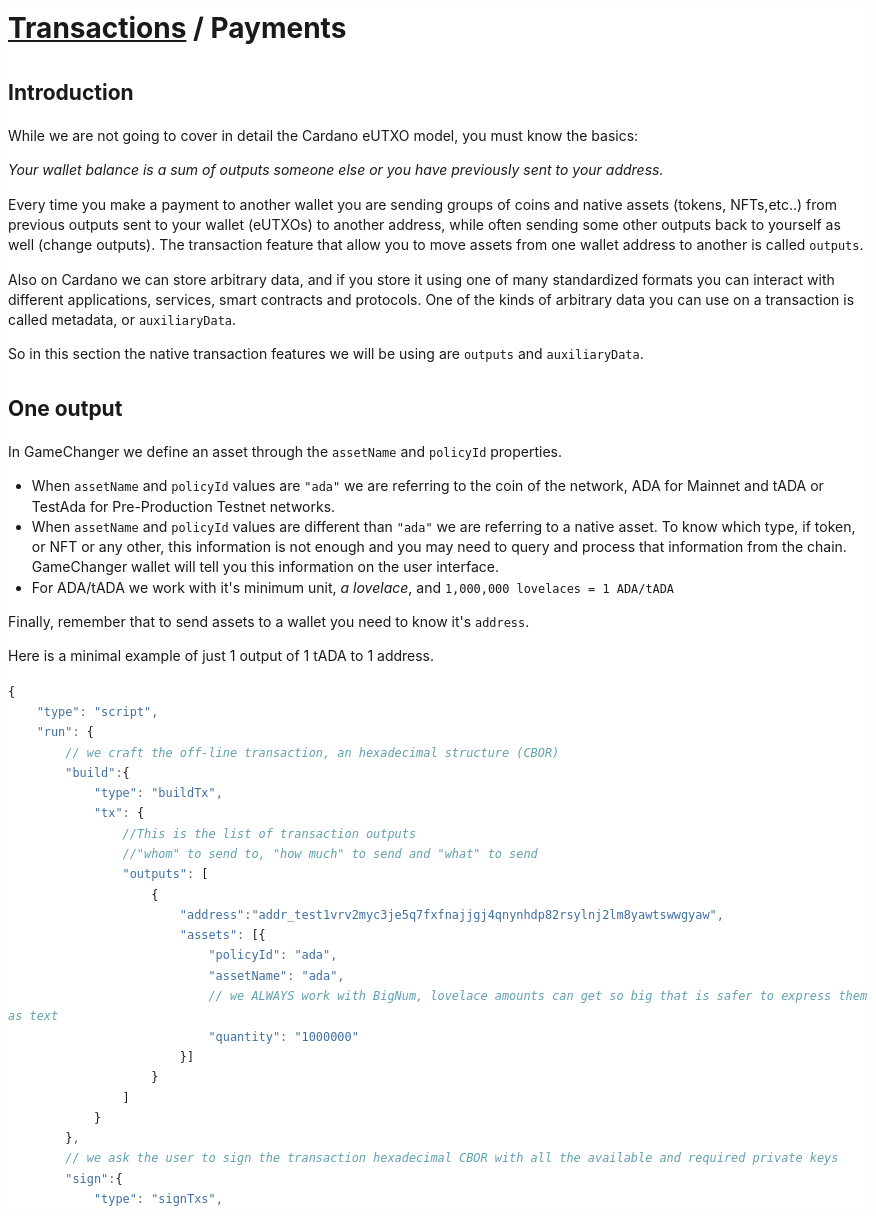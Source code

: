# [Transactions](README.md) / Payments

## Introduction

While we are not going to cover in detail the Cardano eUTXO model, you must know the basics: 

*Your wallet balance is a sum of outputs someone else or you have previously sent to your address.*

Every time you make a payment to another wallet you are sending groups of coins and native assets (tokens, NFTs,etc..) from previous outputs sent to your wallet (eUTXOs) to another address, while often sending some other outputs back to yourself as well (change outputs). The transaction feature that allow you to move assets from one wallet address to another is called `outputs`.

Also on Cardano we can store arbitrary data, and if you store it using one of many standardized formats you can interact with different applications, services, smart contracts and protocols. One of the kinds of arbitrary data you can use on a transaction is called metadata, or `auxiliaryData`.

So in this section the native transaction features we will be using are `outputs` and `auxiliaryData`.

## One output

In GameChanger we define an asset through the `assetName` and `policyId` properties.
- When `assetName` and `policyId` values are `"ada"` we are referring to the coin of the network, ADA for Mainnet and tADA or TestAda for Pre-Production Testnet networks.
- When `assetName` and `policyId` values are different than `"ada"` we are referring to a native asset. To know which type, if token, or NFT or any other, this information is not enough and you may need to query and process that information from the chain. GameChanger wallet will tell you this information on the user interface.
- For ADA/tADA we work with it's minimum unit, *a lovelace*, and `1,000,000 lovelaces = 1 ADA/tADA` 

Finally, remember that to send assets to a wallet you need to know it's `address`.


Here is a minimal example of just 1 output of 1 tADA to 1 address.

```js
{
    "type": "script",
    "run": {
        // we craft the off-line transaction, an hexadecimal structure (CBOR)
        "build":{
            "type": "buildTx",
            "tx": {
                //This is the list of transaction outputs
                //"whom" to send to, "how much" to send and "what" to send
                "outputs": [
                    {
                        "address":"addr_test1vrv2myc3je5q7fxfnajjgj4qnynhdp82rsylnj2lm8yawtswwgyaw",
                        "assets": [{ 
                            "policyId": "ada", 
                            "assetName": "ada", 
                            // we ALWAYS work with BigNum, lovelace amounts can get so big that is safer to express them as text
                            "quantity": "1000000" 
                        }]
                    }
                ]
            }
        },
        // we ask the user to sign the transaction hexadecimal CBOR with all the available and required private keys
        "sign":{
            "type": "signTxs",
```